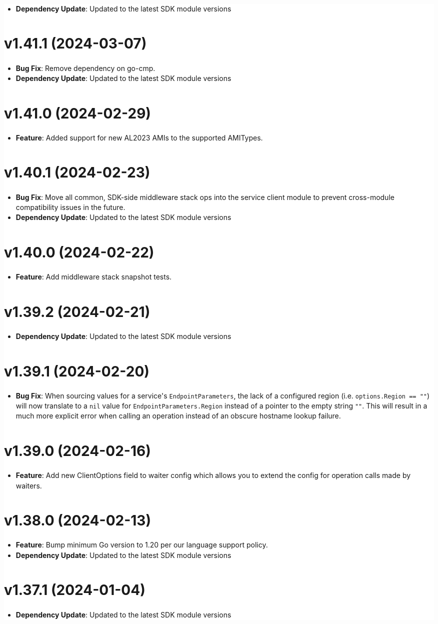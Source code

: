 * **Dependency Update**: Updated to the latest SDK module versions

# v1.41.1 (2024-03-07)

* **Bug Fix**: Remove dependency on go-cmp.
* **Dependency Update**: Updated to the latest SDK module versions

# v1.41.0 (2024-02-29)

* **Feature**: Added support for new AL2023 AMIs to the supported AMITypes.

# v1.40.1 (2024-02-23)

* **Bug Fix**: Move all common, SDK-side middleware stack ops into the service client module to prevent cross-module compatibility issues in the future.
* **Dependency Update**: Updated to the latest SDK module versions

# v1.40.0 (2024-02-22)

* **Feature**: Add middleware stack snapshot tests.

# v1.39.2 (2024-02-21)

* **Dependency Update**: Updated to the latest SDK module versions

# v1.39.1 (2024-02-20)

* **Bug Fix**: When sourcing values for a service's `EndpointParameters`, the lack of a configured region (i.e. `options.Region == ""`) will now translate to a `nil` value for `EndpointParameters.Region` instead of a pointer to the empty string `""`. This will result in a much more explicit error when calling an operation instead of an obscure hostname lookup failure.

# v1.39.0 (2024-02-16)

* **Feature**: Add new ClientOptions field to waiter config which allows you to extend the config for operation calls made by waiters.

# v1.38.0 (2024-02-13)

* **Feature**: Bump minimum Go version to 1.20 per our language support policy.
* **Dependency Update**: Updated to the latest SDK module versions

# v1.37.1 (2024-01-04)

* **Dependency Update**: Updated to the latest SDK module versions
